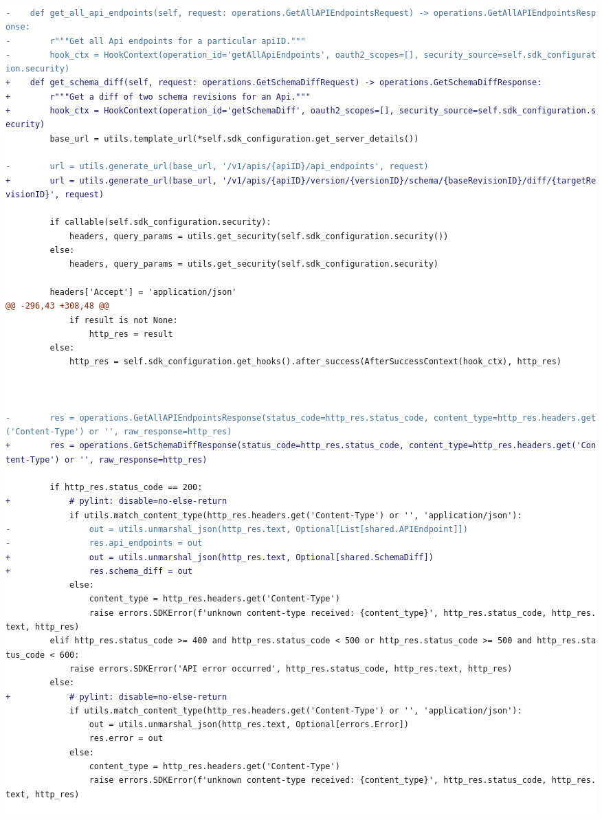 ```diff
-    def get_all_api_endpoints(self, request: operations.GetAllAPIEndpointsRequest) -> operations.GetAllAPIEndpointsResponse:
-        r"""Get all Api endpoints for a particular apiID."""
-        hook_ctx = HookContext(operation_id='getAllApiEndpoints', oauth2_scopes=[], security_source=self.sdk_configuration.security)
+    def get_schema_diff(self, request: operations.GetSchemaDiffRequest) -> operations.GetSchemaDiffResponse:
+        r"""Get a diff of two schema revisions for an Api."""
+        hook_ctx = HookContext(operation_id='getSchemaDiff', oauth2_scopes=[], security_source=self.sdk_configuration.security)
         base_url = utils.template_url(*self.sdk_configuration.get_server_details())
         
-        url = utils.generate_url(base_url, '/v1/apis/{apiID}/api_endpoints', request)
+        url = utils.generate_url(base_url, '/v1/apis/{apiID}/version/{versionID}/schema/{baseRevisionID}/diff/{targetRevisionID}', request)
         
         if callable(self.sdk_configuration.security):
             headers, query_params = utils.get_security(self.sdk_configuration.security())
         else:
             headers, query_params = utils.get_security(self.sdk_configuration.security)
         
         headers['Accept'] = 'application/json'
@@ -296,43 +308,48 @@
             if result is not None:
                 http_res = result
         else:
             http_res = self.sdk_configuration.get_hooks().after_success(AfterSuccessContext(hook_ctx), http_res)
             
         
         
-        res = operations.GetAllAPIEndpointsResponse(status_code=http_res.status_code, content_type=http_res.headers.get('Content-Type') or '', raw_response=http_res)
+        res = operations.GetSchemaDiffResponse(status_code=http_res.status_code, content_type=http_res.headers.get('Content-Type') or '', raw_response=http_res)
         
         if http_res.status_code == 200:
+            # pylint: disable=no-else-return
             if utils.match_content_type(http_res.headers.get('Content-Type') or '', 'application/json'):                
-                out = utils.unmarshal_json(http_res.text, Optional[List[shared.APIEndpoint]])
-                res.api_endpoints = out
+                out = utils.unmarshal_json(http_res.text, Optional[shared.SchemaDiff])
+                res.schema_diff = out
             else:
                 content_type = http_res.headers.get('Content-Type')
                 raise errors.SDKError(f'unknown content-type received: {content_type}', http_res.status_code, http_res.text, http_res)
         elif http_res.status_code >= 400 and http_res.status_code < 500 or http_res.status_code >= 500 and http_res.status_code < 600:
             raise errors.SDKError('API error occurred', http_res.status_code, http_res.text, http_res)
         else:
+            # pylint: disable=no-else-return
             if utils.match_content_type(http_res.headers.get('Content-Type') or '', 'application/json'):                
                 out = utils.unmarshal_json(http_res.text, Optional[errors.Error])
                 res.error = out
             else:
                 content_type = http_res.headers.get('Content-Type')
                 raise errors.SDKError(f'unknown content-type received: {content_type}', http_res.status_code, http_res.text, http_res)
 
```
